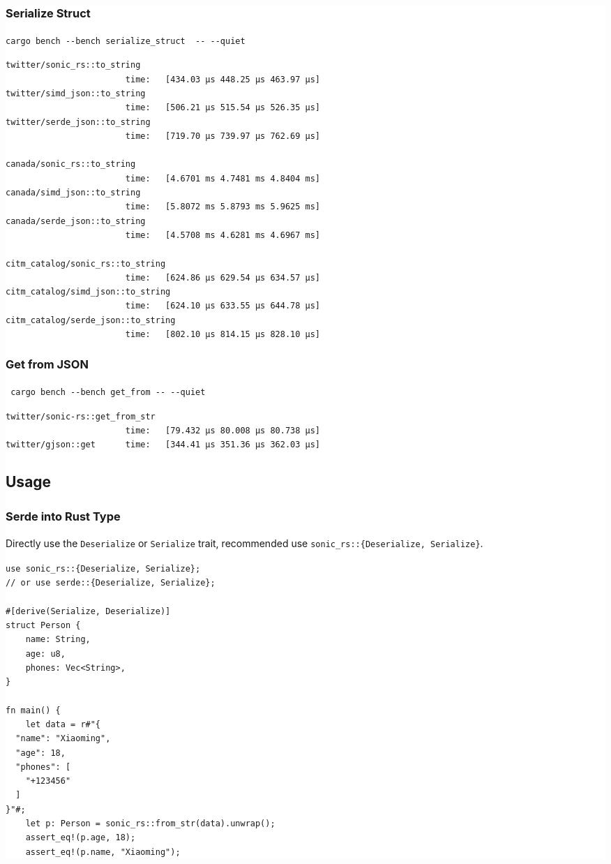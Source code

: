 ### Serialize Struct
`cargo bench --bench serialize_struct  -- --quiet`
```
twitter/sonic_rs::to_string
                        time:   [434.03 µs 448.25 µs 463.97 µs]
twitter/simd_json::to_string
                        time:   [506.21 µs 515.54 µs 526.35 µs]
twitter/serde_json::to_string
                        time:   [719.70 µs 739.97 µs 762.69 µs]

canada/sonic_rs::to_string
                        time:   [4.6701 ms 4.7481 ms 4.8404 ms]
canada/simd_json::to_string
                        time:   [5.8072 ms 5.8793 ms 5.9625 ms]
canada/serde_json::to_string
                        time:   [4.5708 ms 4.6281 ms 4.6967 ms]

citm_catalog/sonic_rs::to_string
                        time:   [624.86 µs 629.54 µs 634.57 µs]
citm_catalog/simd_json::to_string
                        time:   [624.10 µs 633.55 µs 644.78 µs]
citm_catalog/serde_json::to_string
                        time:   [802.10 µs 814.15 µs 828.10 µs]
```

### Get from JSON
` cargo bench --bench get_from -- --quiet`

```
twitter/sonic-rs::get_from_str
                        time:   [79.432 µs 80.008 µs 80.738 µs]
twitter/gjson::get      time:   [344.41 µs 351.36 µs 362.03 µs]
```

## Usage


### Serde into Rust Type

Directly use the `Deserialize` or `Serialize` trait, recommended use `sonic_rs::{Deserialize, Serialize}`.

```
use sonic_rs::{Deserialize, Serialize};
// or use serde::{Deserialize, Serialize};

#[derive(Serialize, Deserialize)]
struct Person {
    name: String,
    age: u8,
    phones: Vec<String>,
}

fn main() {
    let data = r#"{
  "name": "Xiaoming",
  "age": 18,
  "phones": [
    "+123456"
  ]
}"#;
    let p: Person = sonic_rs::from_str(data).unwrap();
    assert_eq!(p.age, 18);
    assert_eq!(p.name, "Xiaoming");
```

[actions-badge]: https://github.com/cloudwego/sonic-rs/actions/workflows/ci.yaml/badge.svg
[actions-url]: https://github.com/cloudwego/sonic-rs/actions